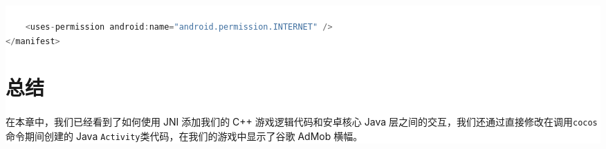 ```cpp

    <uses-permission android:name="android.permission.INTERNET" />
</manifest>
```

# 总结

在本章中，我们已经看到了如何使用 JNI 添加我们的 C++ 游戏逻辑代码和安卓核心 Java 层之间的交互，我们还通过直接修改在调用`cocos`命令期间创建的 Java `Activity`类代码，在我们的游戏中显示了谷歌 AdMob 横幅。